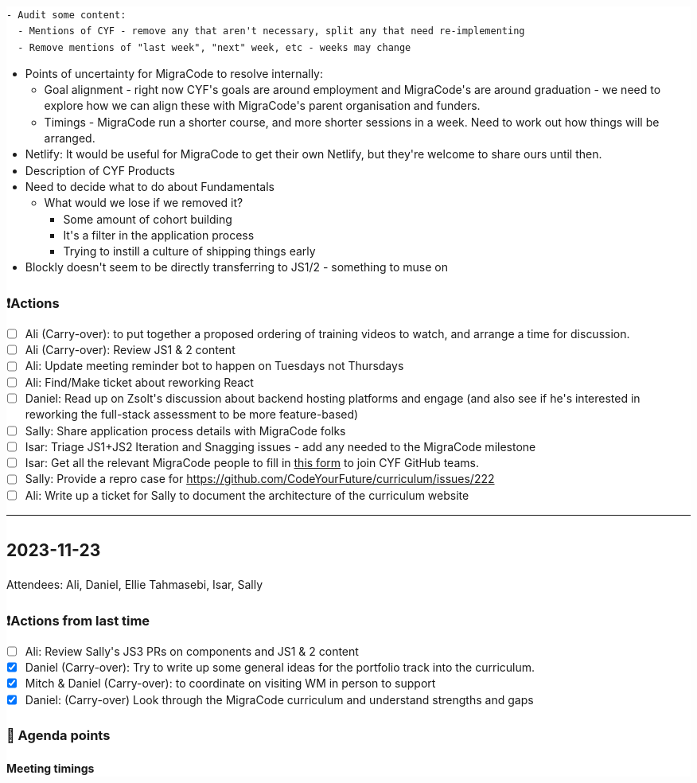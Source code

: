     - Audit some content:
      - Mentions of CYF - remove any that aren't necessary, split any that need re-implementing
      - Remove mentions of "last week", "next" week, etc - weeks may change
  - Points of uncertainty for MigraCode to resolve internally:
    - Goal alignment - right now CYF's goals are around employment and MigraCode's are around graduation - we need to explore how we can align these with MigraCode's parent organisation and funders.
    - Timings - MigraCode run a shorter course, and more shorter sessions in a week. Need to work out how things will be arranged.
  - Netlify: It would be useful for MigraCode to get their own Netlify, but they're welcome to share ours until then.
- Description of CYF Products
- Need to decide what to do about Fundamentals
  - What would we lose if we removed it?
    - Some amount of cohort building
    - It's a filter in the application process
    - Trying to instill a culture of shipping things early
- Blockly doesn't seem to be directly transferring to JS1/2 - something to muse on

### ❗Actions

- [ ] Ali (Carry-over): to put together a proposed ordering of training videos to watch, and arrange a time for discussion.
- [ ] Ali (Carry-over): Review JS1 & 2 content
- [ ] Ali: Update meeting reminder bot to happen on Tuesdays not Thursdays
- [ ] Ali: Find/Make ticket about reworking React
- [ ] Daniel: Read up on Zsolt's discussion about backend hosting platforms and engage (and also see if he's interested in reworking the full-stack assessment to be more feature-based)
- [ ] Sally: Share application process details with MigraCode folks
- [ ] Isar: Triage JS1+JS2 Iteration and Snagging issues - add any needed to the MigraCode milestone
- [ ] Isar: Get all the relevant MigraCode people to fill in [this form](https://docs.google.com/forms/d/1sp2MTsU0eEAr4HCKXfDPxUXXZROWN8UyHIrDk7dRSJk/edit) to join CYF GitHub teams.
- [ ] Sally: Provide a repro case for https://github.com/CodeYourFuture/curriculum/issues/222
- [ ] Ali: Write up a ticket for Sally to document the architecture of the curriculum website

---

## 2023-11-23

Attendees: Ali, Daniel, Ellie Tahmasebi, Isar, Sally

### ❗Actions from last time

- [ ] Ali: Review Sally's JS3 PRs on components and JS1 & 2 content
- [x] Daniel (Carry-over): Try to write up some general ideas for the portfolio track into the curriculum.
- [x] Mitch & Daniel (Carry-over): to coordinate on visiting WM in person to support
- [x] Daniel: (Carry-over) Look through the MigraCode curriculum and understand strengths and gaps

### 📝 Agenda points

#### Meeting timings

